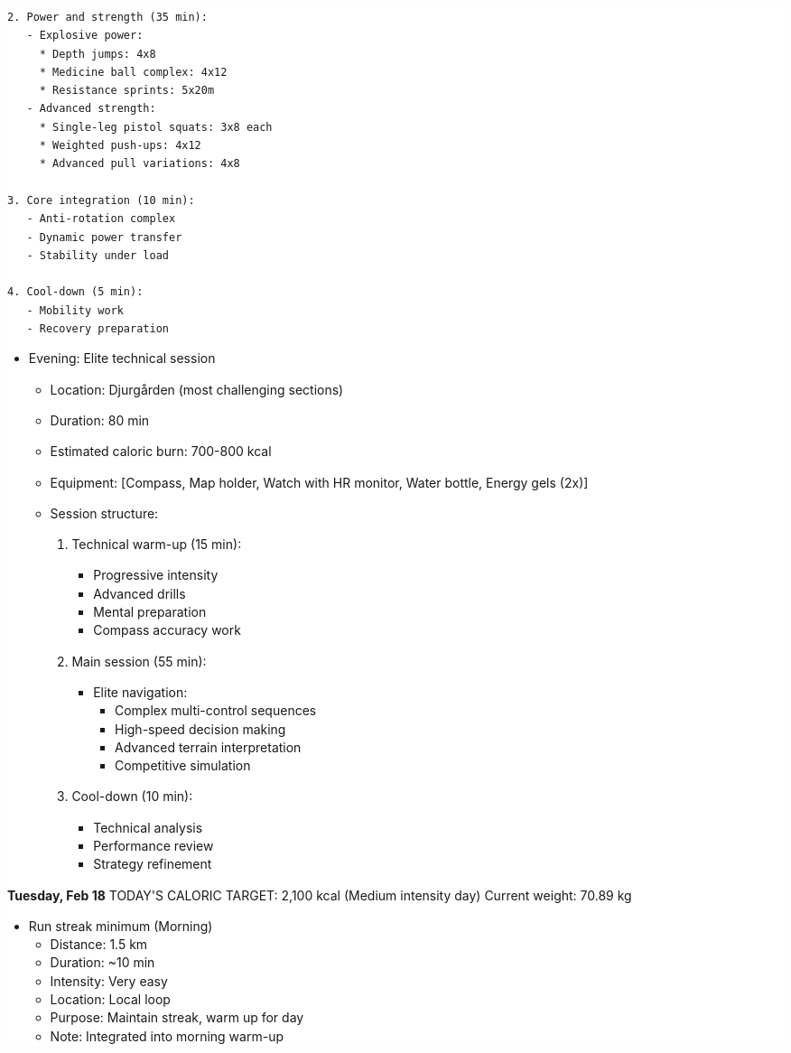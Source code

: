     2. Power and strength (35 min):
       - Explosive power:
         * Depth jumps: 4x8
         * Medicine ball complex: 4x12
         * Resistance sprints: 5x20m
       - Advanced strength:
         * Single-leg pistol squats: 3x8 each
         * Weighted push-ups: 4x12
         * Advanced pull variations: 4x8
    
    3. Core integration (10 min):
       - Anti-rotation complex
       - Dynamic power transfer
       - Stability under load
    
    4. Cool-down (5 min):
       - Mobility work
       - Recovery preparation

- Evening: Elite technical session
  * Location: Djurgården (most challenging sections)
  * Duration: 80 min
  * Estimated caloric burn: 700-800 kcal
  * Equipment: [Compass, Map holder, Watch with HR monitor, Water bottle, Energy gels (2x)]
  
  * Session structure:
    1. Technical warm-up (15 min):
       - Progressive intensity
       - Advanced drills
       - Mental preparation
       - Compass accuracy work
    
    2. Main session (55 min):
       - Elite navigation:
         * Complex multi-control sequences
         * High-speed decision making
         * Advanced terrain interpretation
         * Competitive simulation
    
    3. Cool-down (10 min):
       - Technical analysis
       - Performance review
       - Strategy refinement

**Tuesday, Feb 18**
TODAY'S CALORIC TARGET: 2,100 kcal (Medium intensity day)
Current weight: 70.89 kg

- Run streak minimum (Morning)
  * Distance: 1.5 km
  * Duration: ~10 min
  * Intensity: Very easy
  * Location: Local loop
  * Purpose: Maintain streak, warm up for day
  * Note: Integrated into morning warm-up
